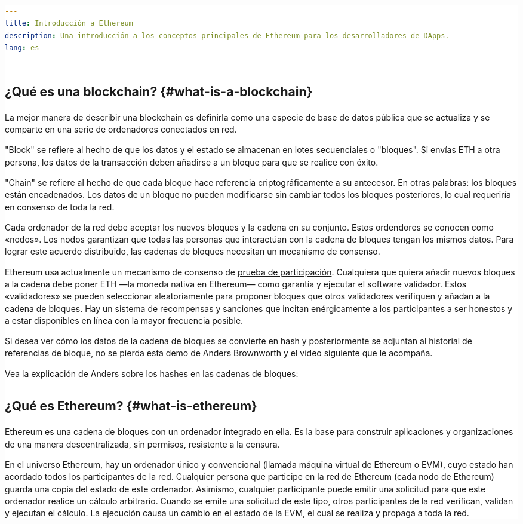 ```yaml
---
title: Introducción a Ethereum
description: Una introducción a los conceptos principales de Ethereum para los desarrolladores de DApps.
lang: es
---
```


## ¿Qué es una blockchain? {#what-is-a-blockchain}

La mejor manera de describir una blockchain es definirla como una especie de base de datos pública que se actualiza y se comparte en una serie de ordenadores conectados en red.

"Block" se refiere al hecho de que los datos y el estado se almacenan en lotes secuenciales o "bloques". Si envías ETH a otra persona, los datos de la transacción deben añadirse a un bloque para que se realice con éxito.

"Chain" se refiere al hecho de que cada bloque hace referencia criptográficamente a su antecesor. En otras palabras: los bloques están encadenados. Los datos de un bloque no pueden modificarse sin cambiar todos los bloques posteriores, lo cual requeriría en consenso de toda la red.

Cada ordenador de la red debe aceptar los nuevos bloques y la cadena en su conjunto. Estos ordendores se conocen como «nodos». Los nodos garantizan que todas las personas que interactúan con la cadena de bloques tengan los mismos datos. Para lograr este acuerdo distribuido, las cadenas de bloques necesitan un mecanismo de consenso.

Ethereum usa actualmente un mecanismo de consenso de [prueba de participación](/developers/docs/consensus-mechanisms/pos/). Cualquiera que quiera añadir nuevos bloques a la cadena debe poner ETH —la moneda nativa en Ethereum— como garantía y ejecutar el software validador. Estos «validadores» se pueden seleccionar aleatoriamente para proponer bloques que otros validadores verifiquen y añadan a la cadena de bloques. Hay un sistema de recompensas y sanciones que incitan enérgicamente a los participantes a ser honestos y a estar disponibles en línea con la mayor frecuencia posible.

Si desea ver cómo los datos de la cadena de bloques se convierte en hash y posteriormente se adjuntan al historial de referencias de bloque, no se pierda [esta demo](https://andersbrownworth.com/blockchain/blockchain) de Anders Brownworth y el vídeo siguiente que le acompaña.

Vea la explicación de Anders sobre los hashes en las cadenas de bloques:

<YouTube id="_160oMzblY8" />

## ¿Qué es Ethereum? {#what-is-ethereum}

Ethereum es una cadena de bloques con un ordenador integrado en ella. Es la base para construir aplicaciones y organizaciones de una manera descentralizada, sin permisos, resistente a la censura.

En el universo Ethereum, hay un ordenador único y convencional (llamada máquina virtual de Ethereum o EVM), cuyo estado han acordado todos los participantes de la red. Cualquier persona que participe en la red de Ethereum (cada nodo de Ethereum) guarda una copia del estado de este ordenador. Asimismo, cualquier participante puede emitir una solicitud para que este ordenador realice un cálculo arbitrario. Cuando se emite una solicitud de este tipo, otros participantes de la red verifican, validan y ejecutan el cálculo. La ejecución causa un cambio en el estado de la EVM, el cual se realiza y propaga a toda la red.
